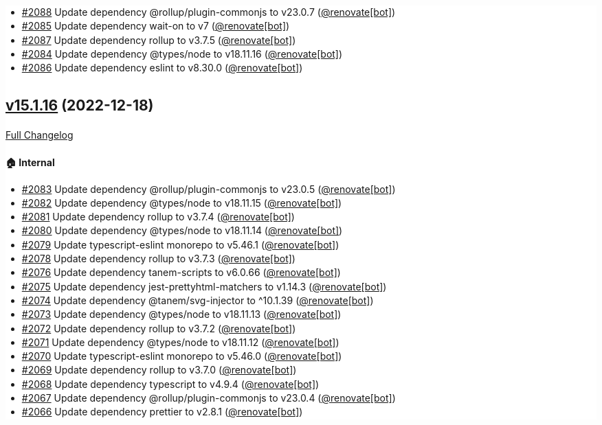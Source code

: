 - [#2088](https://github.com/tanem/react-svg/pull/2088) Update dependency @rollup/plugin-commonjs to v23.0.7 ([@renovate[bot]](https://github.com/apps/renovate))
- [#2085](https://github.com/tanem/react-svg/pull/2085) Update dependency wait-on to v7 ([@renovate[bot]](https://github.com/apps/renovate))
- [#2087](https://github.com/tanem/react-svg/pull/2087) Update dependency rollup to v3.7.5 ([@renovate[bot]](https://github.com/apps/renovate))
- [#2084](https://github.com/tanem/react-svg/pull/2084) Update dependency @types/node to v18.11.16 ([@renovate[bot]](https://github.com/apps/renovate))
- [#2086](https://github.com/tanem/react-svg/pull/2086) Update dependency eslint to v8.30.0 ([@renovate[bot]](https://github.com/apps/renovate))

## [v15.1.16](https://github.com/tanem/react-svg/tree/v15.1.16) (2022-12-18)
[Full Changelog](https://github.com/tanem/react-svg/compare/v15.1.15...v15.1.16)

#### :house: Internal

- [#2083](https://github.com/tanem/react-svg/pull/2083) Update dependency @rollup/plugin-commonjs to v23.0.5 ([@renovate[bot]](https://github.com/apps/renovate))
- [#2082](https://github.com/tanem/react-svg/pull/2082) Update dependency @types/node to v18.11.15 ([@renovate[bot]](https://github.com/apps/renovate))
- [#2081](https://github.com/tanem/react-svg/pull/2081) Update dependency rollup to v3.7.4 ([@renovate[bot]](https://github.com/apps/renovate))
- [#2080](https://github.com/tanem/react-svg/pull/2080) Update dependency @types/node to v18.11.14 ([@renovate[bot]](https://github.com/apps/renovate))
- [#2079](https://github.com/tanem/react-svg/pull/2079) Update typescript-eslint monorepo to v5.46.1 ([@renovate[bot]](https://github.com/apps/renovate))
- [#2078](https://github.com/tanem/react-svg/pull/2078) Update dependency rollup to v3.7.3 ([@renovate[bot]](https://github.com/apps/renovate))
- [#2076](https://github.com/tanem/react-svg/pull/2076) Update dependency tanem-scripts to v6.0.66 ([@renovate[bot]](https://github.com/apps/renovate))
- [#2075](https://github.com/tanem/react-svg/pull/2075) Update dependency jest-prettyhtml-matchers to v1.14.3 ([@renovate[bot]](https://github.com/apps/renovate))
- [#2074](https://github.com/tanem/react-svg/pull/2074) Update dependency @tanem/svg-injector to ^10.1.39 ([@renovate[bot]](https://github.com/apps/renovate))
- [#2073](https://github.com/tanem/react-svg/pull/2073) Update dependency @types/node to v18.11.13 ([@renovate[bot]](https://github.com/apps/renovate))
- [#2072](https://github.com/tanem/react-svg/pull/2072) Update dependency rollup to v3.7.2 ([@renovate[bot]](https://github.com/apps/renovate))
- [#2071](https://github.com/tanem/react-svg/pull/2071) Update dependency @types/node to v18.11.12 ([@renovate[bot]](https://github.com/apps/renovate))
- [#2070](https://github.com/tanem/react-svg/pull/2070) Update typescript-eslint monorepo to v5.46.0 ([@renovate[bot]](https://github.com/apps/renovate))
- [#2069](https://github.com/tanem/react-svg/pull/2069) Update dependency rollup to v3.7.0 ([@renovate[bot]](https://github.com/apps/renovate))
- [#2068](https://github.com/tanem/react-svg/pull/2068) Update dependency typescript to v4.9.4 ([@renovate[bot]](https://github.com/apps/renovate))
- [#2067](https://github.com/tanem/react-svg/pull/2067) Update dependency @rollup/plugin-commonjs to v23.0.4 ([@renovate[bot]](https://github.com/apps/renovate))
- [#2066](https://github.com/tanem/react-svg/pull/2066) Update dependency prettier to v2.8.1 ([@renovate[bot]](https://github.com/apps/renovate))
